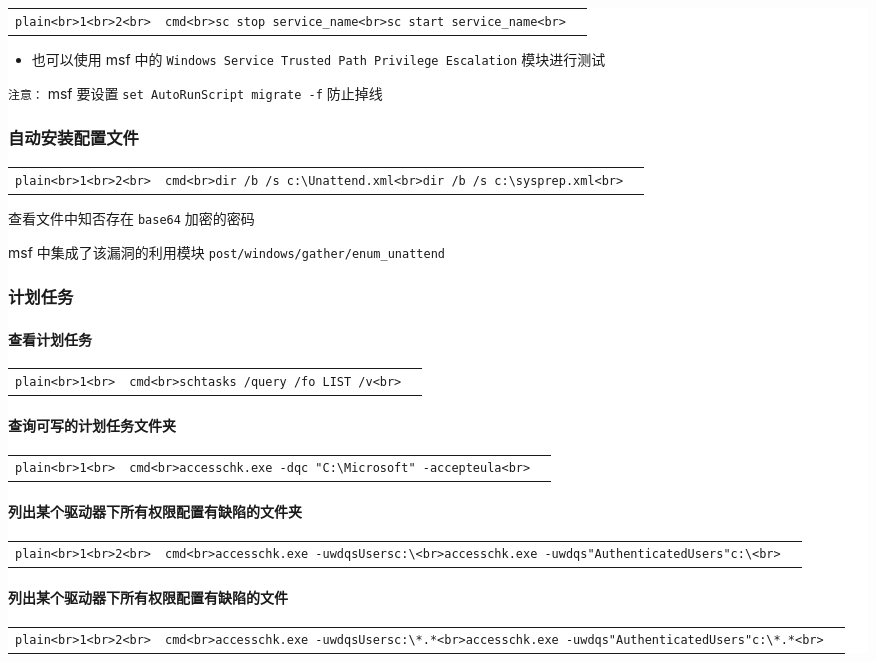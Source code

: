 |     |     |     |
| --- | --- | --- |
| ```plain<br>1<br>2<br>``` | ```cmd<br>sc stop service_name<br>sc start service_name<br>``` |

-   也可以使用 msf 中的 `Windows Service Trusted Path Privilege Escalation` 模块进行测试

`注意：` msf 要设置 `set AutoRunScript migrate -f` 防止掉线

### [](#%E8%87%AA%E5%8A%A8%E5%AE%89%E8%A3%85%E9%85%8D%E7%BD%AE%E6%96%87%E4%BB%B6)自动安装配置文件

|     |     |     |
| --- | --- | --- |
| ```plain<br>1<br>2<br>``` | ```cmd<br>dir /b /s c:\Unattend.xml<br>dir /b /s c:\sysprep.xml<br>``` |

查看文件中知否存在 `base64` 加密的密码

msf 中集成了该漏洞的利用模块 `post/windows/gather/enum_unattend`

### [](#%E8%AE%A1%E5%88%92%E4%BB%BB%E5%8A%A1)计划任务

#### [](#%E6%9F%A5%E7%9C%8B%E8%AE%A1%E5%88%92%E4%BB%BB%E5%8A%A1)查看计划任务

|     |     |     |
| --- | --- | --- |
| ```plain<br>1<br>``` | ```cmd<br>schtasks /query /fo LIST /v<br>``` |

#### [](#%E6%9F%A5%E8%AF%A2%E5%8F%AF%E5%86%99%E7%9A%84%E8%AE%A1%E5%88%92%E4%BB%BB%E5%8A%A1%E6%96%87%E4%BB%B6%E5%A4%B9)查询可写的计划任务文件夹

|     |     |     |
| --- | --- | --- |
| ```plain<br>1<br>``` | ```cmd<br>accesschk.exe -dqc "C:\Microsoft" -accepteula<br>``` |

#### [](#%E5%88%97%E5%87%BA%E6%9F%90%E4%B8%AA%E9%A9%B1%E5%8A%A8%E5%99%A8%E4%B8%8B%E6%89%80%E6%9C%89%E6%9D%83%E9%99%90%E9%85%8D%E7%BD%AE%E6%9C%89%E7%BC%BA%E9%99%B7%E7%9A%84%E6%96%87%E4%BB%B6%E5%A4%B9)列出某个驱动器下所有权限配置有缺陷的文件夹

|     |     |     |
| --- | --- | --- |
| ```plain<br>1<br>2<br>``` | ```cmd<br>accesschk.exe -uwdqsUsersc:\<br>accesschk.exe -uwdqs"AuthenticatedUsers"c:\<br>``` |

#### [](#%E5%88%97%E5%87%BA%E6%9F%90%E4%B8%AA%E9%A9%B1%E5%8A%A8%E5%99%A8%E4%B8%8B%E6%89%80%E6%9C%89%E6%9D%83%E9%99%90%E9%85%8D%E7%BD%AE%E6%9C%89%E7%BC%BA%E9%99%B7%E7%9A%84%E6%96%87%E4%BB%B6)列出某个驱动器下所有权限配置有缺陷的文件

|     |     |     |
| --- | --- | --- |
| ```plain<br>1<br>2<br>``` | ```cmd<br>accesschk.exe -uwdqsUsersc:\*.*<br>accesschk.exe -uwdqs"AuthenticatedUsers"c:\*.*<br>``` |
